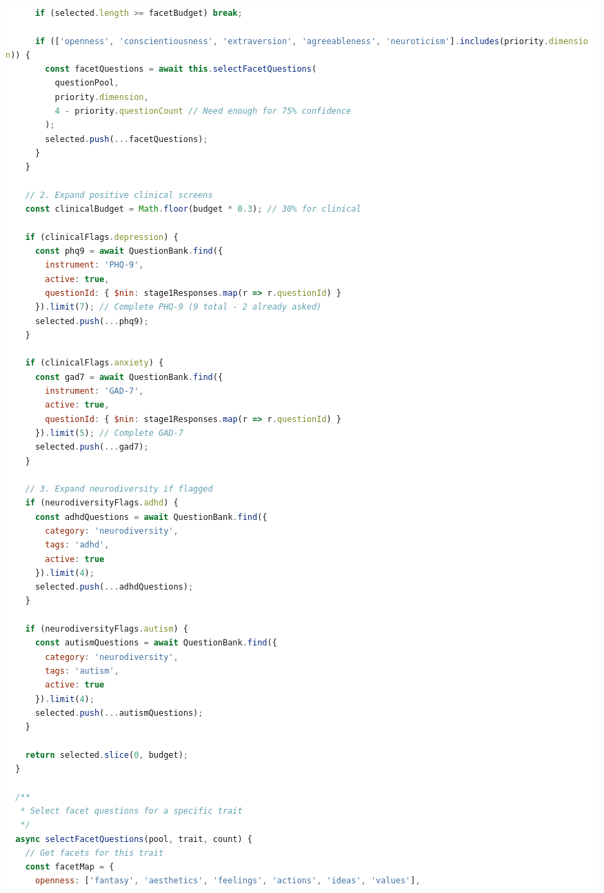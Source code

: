 ```javascript
      if (selected.length >= facetBudget) break;

      if (['openness', 'conscientiousness', 'extraversion', 'agreeableness', 'neuroticism'].includes(priority.dimension)) {
        const facetQuestions = await this.selectFacetQuestions(
          questionPool,
          priority.dimension,
          4 - priority.questionCount // Need enough for 75% confidence
        );
        selected.push(...facetQuestions);
      }
    }

    // 2. Expand positive clinical screens
    const clinicalBudget = Math.floor(budget * 0.3); // 30% for clinical

    if (clinicalFlags.depression) {
      const phq9 = await QuestionBank.find({
        instrument: 'PHQ-9',
        active: true,
        questionId: { $nin: stage1Responses.map(r => r.questionId) }
      }).limit(7); // Complete PHQ-9 (9 total - 2 already asked)
      selected.push(...phq9);
    }

    if (clinicalFlags.anxiety) {
      const gad7 = await QuestionBank.find({
        instrument: 'GAD-7',
        active: true,
        questionId: { $nin: stage1Responses.map(r => r.questionId) }
      }).limit(5); // Complete GAD-7
      selected.push(...gad7);
    }

    // 3. Expand neurodiversity if flagged
    if (neurodiversityFlags.adhd) {
      const adhdQuestions = await QuestionBank.find({
        category: 'neurodiversity',
        tags: 'adhd',
        active: true
      }).limit(4);
      selected.push(...adhdQuestions);
    }

    if (neurodiversityFlags.autism) {
      const autismQuestions = await QuestionBank.find({
        category: 'neurodiversity',
        tags: 'autism',
        active: true
      }).limit(4);
      selected.push(...autismQuestions);
    }

    return selected.slice(0, budget);
  }

  /**
   * Select facet questions for a specific trait
   */
  async selectFacetQuestions(pool, trait, count) {
    // Get facets for this trait
    const facetMap = {
      openness: ['fantasy', 'aesthetics', 'feelings', 'actions', 'ideas', 'values'],
```